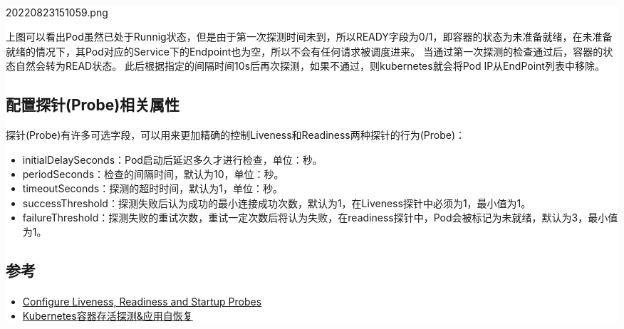 20220823151059.png

上图可以看出Pod虽然已处于Runnig状态，但是由于第一次探测时间未到，所以READY字段为0/1，即容器的状态为未准备就绪，在未准备就绪的情况下，其Pod对应的Service下的Endpoint也为空，所以不会有任何请求被调度进来。
当通过第一次探测的检查通过后，容器的状态自然会转为READ状态。
此后根据指定的间隔时间10s后再次探测，如果不通过，则kubernetes就会将Pod IP从EndPoint列表中移除。

## 配置探针(Probe)相关属性

探针(Probe)有许多可选字段，可以用来更加精确的控制Liveness和Readiness两种探针的行为(Probe)：

+	initialDelaySeconds：Pod启动后延迟多久才进行检查，单位：秒。
+	periodSeconds：检查的间隔时间，默认为10，单位：秒。
+	timeoutSeconds：探测的超时时间，默认为1，单位：秒。
+	successThreshold：探测失败后认为成功的最小连接成功次数，默认为1，在Liveness探针中必须为1，最小值为1。
+	failureThreshold：探测失败的重试次数，重试一定次数后将认为失败，在readiness探针中，Pod会被标记为未就绪，默认为3，最小值为1。

## 参考

+	[Configure Liveness, Readiness and Startup Probes](https://kubernetes.io/docs/tasks/configure-pod-container/configure-liveness-readiness-startup-probes/)
+	[Kubernetes容器存活探测&应用自恢复](https://blog.sctux.com/2018/12/18/kubernetes-liveness/#LivenessProbe%E6%8E%A2%E9%92%88%E9%85%8D%E7%BD%AE)
